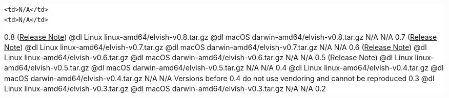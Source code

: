     <td>N/A</td>
    <td>N/A</td>
  </tr>
  <tr>
    <td>0.8 (<a href="https://github.com/elves/elvish/releases/tag/v0.8">Release Note</a>)</td>
    <td>
      @dl Linux linux-amd64/elvish-v0.8.tar.gz
      @dl macOS darwin-amd64/elvish-v0.8.tar.gz
    </td>
    <td>N/A</td>
    <td>N/A</td>
  </tr>
  <tr>
    <td>0.7 (<a href="https://github.com/elves/elvish/releases/tag/v0.7">Release Note</a>)</td>
    <td>
      @dl Linux linux-amd64/elvish-v0.7.tar.gz
      @dl macOS darwin-amd64/elvish-v0.7.tar.gz
    </td>
    <td>N/A</td>
    <td>N/A</td>
  </tr>
  <tr>
    <td>0.6 (<a href="https://github.com/elves/elvish/releases/tag/v0.6">Release Note</a>)</td>
    <td>
      @dl Linux linux-amd64/elvish-v0.6.tar.gz
      @dl macOS darwin-amd64/elvish-v0.6.tar.gz
    </td>
    <td>N/A</td>
    <td>N/A</td>
  </tr>
  <tr>
    <td>0.5 (<a href="https://github.com/elves/elvish/releases/tag/v0.5">Release Note</a>)</td>
    <td>
      @dl Linux linux-amd64/elvish-v0.5.tar.gz
      @dl macOS darwin-amd64/elvish-v0.5.tar.gz
    </td>
    <td>N/A</td>
    <td>N/A</td>
  </tr>
  <tr>
    <td>0.4</td>
    <td>
      @dl Linux linux-amd64/elvish-v0.4.tar.gz
      @dl macOS darwin-amd64/elvish-v0.4.tar.gz
    </td>
    <td>N/A</td>
    <td>N/A</td>
  </tr>
  <tr>
    <td colspan="4" class="notice">
      Versions before 0.4 do not use vendoring and cannot be reproduced
    </td>
  </tr>
  <tr>
    <td>0.3</td>
    <td>
      @dl Linux linux-amd64/elvish-v0.3.tar.gz
      @dl macOS darwin-amd64/elvish-v0.3.tar.gz
    </td>
    <td>N/A</td>
    <td>N/A</td>
  </tr>
  <tr>
    <td>0.2</td>